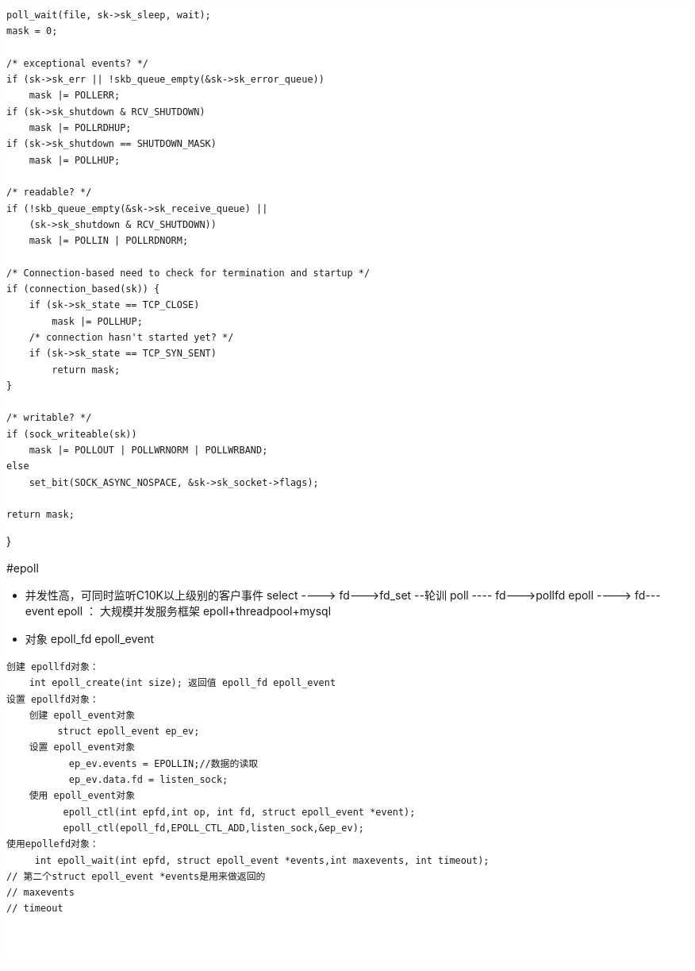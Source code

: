 	poll_wait(file, sk->sk_sleep, wait);
	mask = 0;

	/* exceptional events? */
	if (sk->sk_err || !skb_queue_empty(&sk->sk_error_queue))
		mask |= POLLERR;
	if (sk->sk_shutdown & RCV_SHUTDOWN)
		mask |= POLLRDHUP;
	if (sk->sk_shutdown == SHUTDOWN_MASK)
		mask |= POLLHUP;

	/* readable? */
	if (!skb_queue_empty(&sk->sk_receive_queue) ||
	    (sk->sk_shutdown & RCV_SHUTDOWN))
		mask |= POLLIN | POLLRDNORM;

	/* Connection-based need to check for termination and startup */
	if (connection_based(sk)) {
		if (sk->sk_state == TCP_CLOSE)
			mask |= POLLHUP;
		/* connection hasn't started yet? */
		if (sk->sk_state == TCP_SYN_SENT)
			return mask;
	}

	/* writable? */
	if (sock_writeable(sk))
		mask |= POLLOUT | POLLWRNORM | POLLWRBAND;
	else
		set_bit(SOCK_ASYNC_NOSPACE, &sk->sk_socket->flags);

	return mask;
}



#epoll 				

* 并发性高，可同时监听C10K以上级别的客户事件
	select ----> fd--->fd_set --轮训
	poll    ---- fd--->pollfd
	epoll   ----> fd---event
epoll   ： 大规模并发服务框架
		   epoll+threadpool+mysql

* 对象 
	epoll_fd  epoll_event 
```
创建 epollfd对象：
	int epoll_create(int size); 返回值 epoll_fd epoll_event
设置 epollfd对象：
	创建 epoll_event对象
		 struct epoll_event ep_ev;
	设置 epoll_event对象
		   ep_ev.events = EPOLLIN;//数据的读取
    	   ep_ev.data.fd = listen_sock;	
	使用 epoll_event对象
		  epoll_ctl(int epfd,int op, int fd, struct epoll_event *event);
		  epoll_ctl(epoll_fd,EPOLL_CTL_ADD,listen_sock,&ep_ev);
使用epollefd对象： 
	 int epoll_wait(int epfd, struct epoll_event *events,int maxevents, int timeout);
// 第二个struct epoll_event *events是用来做返回的
// maxevents 
// timeout




```